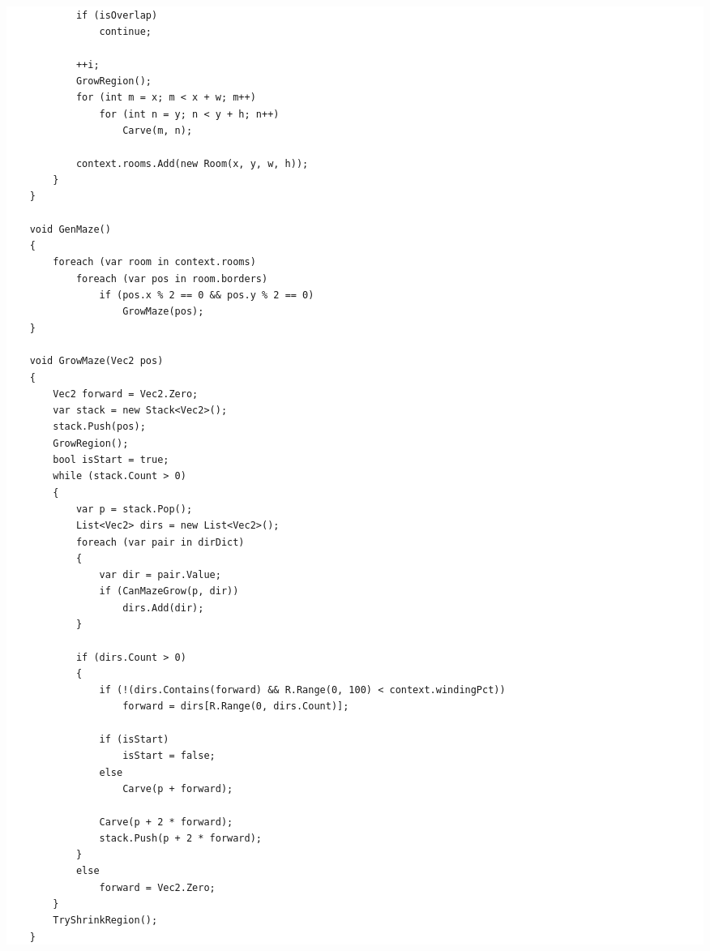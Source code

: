                 if (isOverlap)
                    continue;
    
                ++i;
                GrowRegion();
                for (int m = x; m < x + w; m++)
                    for (int n = y; n < y + h; n++)
                        Carve(m, n);
    
                context.rooms.Add(new Room(x, y, w, h));
            }
        }
    
        void GenMaze()
        {
            foreach (var room in context.rooms)
                foreach (var pos in room.borders)
                    if (pos.x % 2 == 0 && pos.y % 2 == 0)
                        GrowMaze(pos);
        }
    
        void GrowMaze(Vec2 pos)
        {
            Vec2 forward = Vec2.Zero;
            var stack = new Stack<Vec2>();
            stack.Push(pos);
            GrowRegion();
            bool isStart = true;
            while (stack.Count > 0)
            {
                var p = stack.Pop();
                List<Vec2> dirs = new List<Vec2>();
                foreach (var pair in dirDict)
                {
                    var dir = pair.Value;
                    if (CanMazeGrow(p, dir))
                        dirs.Add(dir);
                }
    
                if (dirs.Count > 0)
                {
                    if (!(dirs.Contains(forward) && R.Range(0, 100) < context.windingPct))
                        forward = dirs[R.Range(0, dirs.Count)];
    
                    if (isStart)
                        isStart = false;
                    else
                        Carve(p + forward);
    
                    Carve(p + 2 * forward);
                    stack.Push(p + 2 * forward);
                }
                else
                    forward = Vec2.Zero;
            }
            TryShrinkRegion();
        }
    